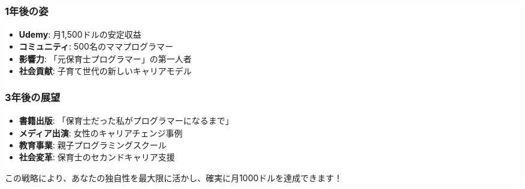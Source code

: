 ### 1年後の姿
- **Udemy**: 月1,500ドルの安定収益
- **コミュニティ**: 500名のママプログラマー
- **影響力**: 「元保育士プログラマー」の第一人者
- **社会貢献**: 子育て世代の新しいキャリアモデル

### 3年後の展望
- **書籍出版**: 「保育士だった私がプログラマーになるまで」
- **メディア出演**: 女性のキャリアチェンジ事例
- **教育事業**: 親子プログラミングスクール
- **社会変革**: 保育士のセカンドキャリア支援

この戦略により、あなたの独自性を最大限に活かし、確実に月1000ドルを達成できます！